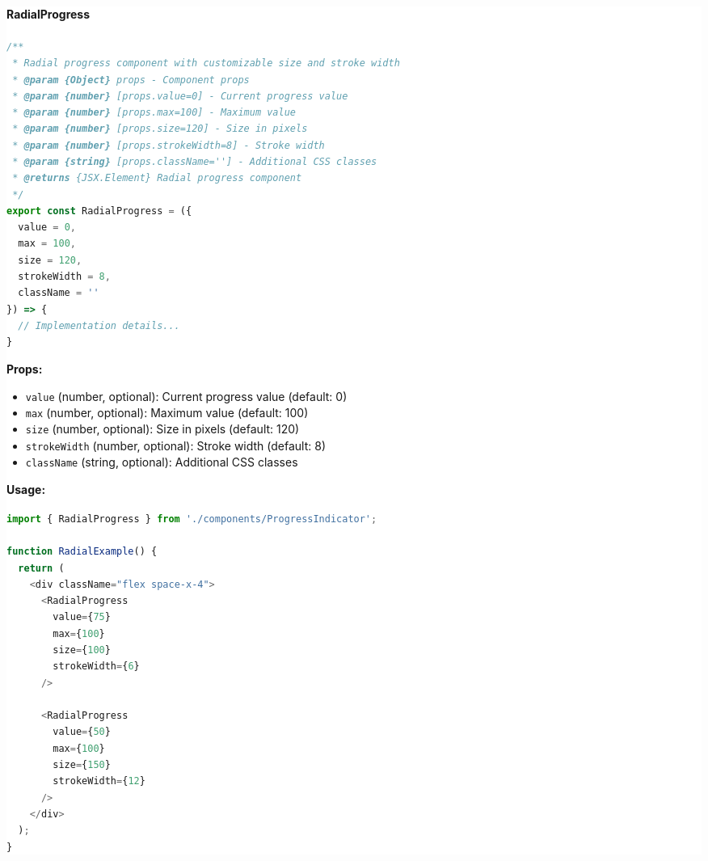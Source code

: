 #### RadialProgress

```javascript
/**
 * Radial progress component with customizable size and stroke width
 * @param {Object} props - Component props
 * @param {number} [props.value=0] - Current progress value
 * @param {number} [props.max=100] - Maximum value
 * @param {number} [props.size=120] - Size in pixels
 * @param {number} [props.strokeWidth=8] - Stroke width
 * @param {string} [props.className=''] - Additional CSS classes
 * @returns {JSX.Element} Radial progress component
 */
export const RadialProgress = ({ 
  value = 0, 
  max = 100, 
  size = 120, 
  strokeWidth = 8, 
  className = '' 
}) => {
  // Implementation details...
}
```

**Props:**
- `value` (number, optional): Current progress value (default: 0)
- `max` (number, optional): Maximum value (default: 100)
- `size` (number, optional): Size in pixels (default: 120)
- `strokeWidth` (number, optional): Stroke width (default: 8)
- `className` (string, optional): Additional CSS classes

**Usage:**
```javascript
import { RadialProgress } from './components/ProgressIndicator';

function RadialExample() {
  return (
    <div className="flex space-x-4">
      <RadialProgress 
        value={75} 
        max={100} 
        size={100} 
        strokeWidth={6} 
      />
      
      <RadialProgress 
        value={50} 
        max={100} 
        size={150} 
        strokeWidth={12} 
      />
    </div>
  );
}
```
